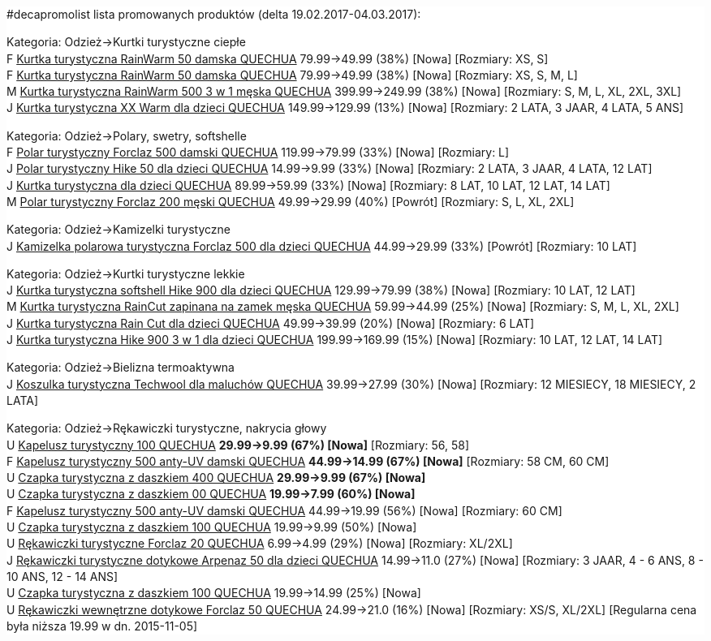 #decapromolist lista promowanych produktów (delta 19.02.2017-04.03.2017):

Kategoria: Odzież->Kurtki turystyczne ciepłe  
F [Kurtka turystyczna RainWarm 50 damska QUECHUA](http://www.decathlon.pl/kurtka-turystyczna-rainwarm-50-damska-id_8370282.html) 79.99->49.99 (38%) [Nowa] [Rozmiary: XS, S]  
F [Kurtka turystyczna RainWarm 50 damska QUECHUA](http://www.decathlon.pl/kurtka-turystyczna-rainwarm-50-damska-id_8370284.html) 79.99->49.99 (38%) [Nowa] [Rozmiary: XS, S, M, L]  
M [Kurtka turystyczna RainWarm 500 3 w 1 męska QUECHUA](http://www.decathlon.pl/kurtka-zimowa-rainwarm-500-3w1-mska-id_8371980.html) 399.99->249.99 (38%) [Nowa] [Rozmiary: S, M, L, XL, 2XL, 3XL]  
J [Kurtka turystyczna XX Warm dla dzieci QUECHUA](http://www.decathlon.pl/kurtka-zimowa-xx-warm-dzieci-2-6-lat-id_8370472.html) 149.99->129.99 (13%) [Nowa] [Rozmiary: 2 LATA, 3 JAAR, 4 LATA, 5 ANS]  

Kategoria: Odzież->Polary, swetry, softshelle  
F [Polar turystyczny Forclaz 500 damski QUECHUA](http://www.decathlon.pl/polar-forclaz-500-damski-id_8343515.html) 119.99->79.99 (33%) [Nowa] [Rozmiary: L]  
J [Polar turystyczny Hike 50 dla dzieci QUECHUA](http://www.decathlon.pl/polar-hike-50-dla-dzieci-id_8370385.html) 14.99->9.99 (33%) [Nowa] [Rozmiary: 2 LATA, 3 JAAR, 4 LATA, 12 LAT]  
J [Kurtka turystyczna dla dzieci QUECHUA](http://www.decathlon.pl/kurtka-turystyczna-hoodie-dzieci-8-14-lat-id_8370876.html) 89.99->59.99 (33%) [Nowa] [Rozmiary: 8 LAT, 10 LAT, 12 LAT, 14 LAT]  
M [Polar turystyczny Forclaz 200 męski QUECHUA](http://www.decathlon.pl/polar-forclaz-200-mski--id_8369580.html) 49.99->29.99 (40%) [Powrót] [Rozmiary: S, L, XL, 2XL]  

Kategoria: Odzież->Kamizelki turystyczne  
J [Kamizelka polarowa turystyczna Forclaz 500 dla dzieci QUECHUA](http://www.decathlon.pl/bezrkawnik-turystyczny-dla-dzieci-polarowy-forclaz-500-id_8284326.html) 44.99->29.99 (33%) [Powrót] [Rozmiary: 10 LAT]  

Kategoria: Odzież->Kurtki turystyczne lekkie  
J [Kurtka turystyczna softshell Hike 900 dla dzieci QUECHUA](http://www.decathlon.pl/kurtka-hike-900-dla-dzieci-id_8370935.html) 129.99->79.99 (38%) [Nowa] [Rozmiary: 10 LAT, 12 LAT]  
M [Kurtka turystyczna RainCut zapinana na zamek męska QUECHUA](http://www.decathlon.pl/kurtka-turystyczna-rain-cut-mska-id_8207363.html) 59.99->44.99 (25%) [Nowa] [Rozmiary: S, M, L, XL, 2XL]  
J [Kurtka turystyczna Rain Cut dla dzieci QUECHUA](http://www.decathlon.pl/kurtka-turystyczna-rain-cut-dzieci-id_8357567.html) 49.99->39.99 (20%) [Nowa] [Rozmiary: 6 LAT]  
J [Kurtka turystyczna Hike 900 3 w 1 dla dzieci QUECHUA](http://www.decathlon.pl/kurtka-zimowa-hike-900-3w1-dzieci-8-14-lat-id_8370473.html) 199.99->169.99 (15%) [Nowa] [Rozmiary: 10 LAT, 12 LAT, 14 LAT]  

Kategoria: Odzież->Bielizna termoaktywna   
J [Koszulka turystyczna Techwool dla maluchów QUECHUA](http://www.decathlon.pl/koszulka-techwool-dla-maluchow-id_8317849.html) 39.99->27.99 (30%) [Nowa] [Rozmiary: 12 MIESIECY, 18 MIESIECY, 2 LATA]  

Kategoria: Odzież->Rękawiczki turystyczne, nakrycia głowy  
U [Kapelusz turystyczny 100 QUECHUA](http://www.decathlon.pl/kapelusz-100-id_8355869.html) **29.99->9.99 (67%) [Nowa]** [Rozmiary: 56, 58]  
F [Kapelusz turystyczny 500 anty-UV damski QUECHUA](http://www.decathlon.pl/kapelusz-500-id_8355870.html) **44.99->14.99 (67%) [Nowa]** [Rozmiary: 58 CM, 60 CM]  
U [Czapka turystyczna z daszkiem 400 QUECHUA](http://www.decathlon.pl/czapka-z-daszkiem-400-id_8358177.html) **29.99->9.99 (67%) [Nowa]**  
U [Czapka turystyczna z daszkiem 00 QUECHUA](http://www.decathlon.pl/czapka-z-daszkiem-100--id_8355872.html) **19.99->7.99 (60%) [Nowa]**  
F [Kapelusz turystyczny 500 anty-UV damski QUECHUA](http://www.decathlon.pl/kapelusz-500-id_8355875.html) 44.99->19.99 (56%) [Nowa] [Rozmiary: 60 CM]  
U [Czapka turystyczna z daszkiem 100 QUECHUA](http://www.decathlon.pl/czapka-z-daszkiem-100-id_8355864.html) 19.99->9.99 (50%) [Nowa]  
U [Rękawiczki turystyczne Forclaz 20 QUECHUA](http://www.decathlon.pl/rkawiczki-turystyczne-forclaz-20-id_8189484.html) 6.99->4.99 (29%) [Nowa] [Rozmiary: XL/2XL]  
J [Rękawiczki turystyczne dotykowe Arpenaz 50 dla dzieci QUECHUA](http://www.decathlon.pl/rkawiczki-dotykowe-arpenaz-50-id_8344429.html) 14.99->11.0 (27%) [Nowa] [Rozmiary: 3 JAAR, 4 - 6 ANS, 8 - 10 ANS, 12 - 14 ANS]  
U [Czapka turystyczna z daszkiem 100 QUECHUA](http://www.decathlon.pl/czapka-z-daszkiem-100-id_8355871.html) 19.99->14.99 (25%) [Nowa]  
U [Rękawiczki wewnętrzne dotykowe Forclaz 50 QUECHUA](http://www.decathlon.pl/rkawiczki-dotykowe-forclaz-50-id_8344461.html) 24.99->21.0 (16%) [Nowa] [Rozmiary: XS/S, XL/2XL] [Regularna cena była niższa 19.99 w dn. 2015-11-05]  